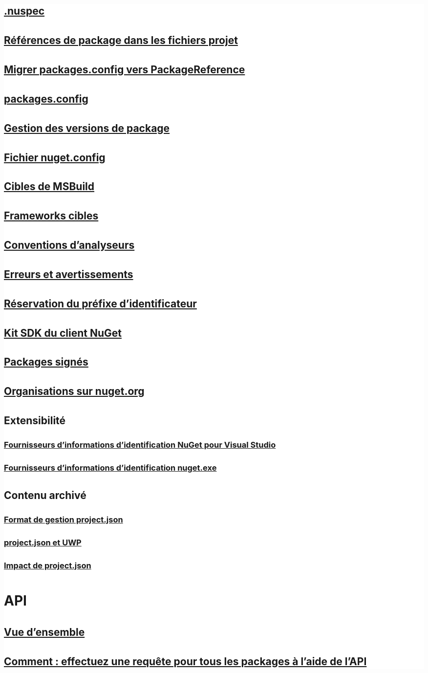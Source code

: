 ## [.nuspec](reference/nuspec.md)
## [Références de package dans les fichiers projet](consume-packages/package-references-in-project-files.md)
## [Migrer packages.config vers PackageReference](reference/migrate-packages-config-to-package-reference.md)
## [packages.config](reference/packages-config.md)
## [Gestion des versions de package](reference/package-versioning.md)
## [Fichier nuget.config](reference/nuget-config-file.md)
## [Cibles de MSBuild](reference/msbuild-targets.md)
## [Frameworks cibles](reference/target-frameworks.md)
## [Conventions d’analyseurs](reference/analyzers-conventions.md)
## [Erreurs et avertissements](reference/errors-and-warnings.md)
## [Réservation du préfixe d’identificateur](reference/id-prefix-reservation.md)
## [Kit SDK du client NuGet](reference/nuget-client-sdk.md)
## [Packages signés](reference/signed-packages-reference.md)
## [Organisations sur nuget.org](reference/organizations-on-nuget-org.md)
## Extensibilité
### [Fournisseurs d’informations d’identification NuGet pour Visual Studio](reference/extensibility/nuget-credential-providers-for-visual-studio.md)
### [Fournisseurs d’informations d’identification nuget.exe](reference/extensibility/nuget-exe-credential-providers.md)
## Contenu archivé
### [Format de gestion project.json](archive/project-json.md)
### [project.json et UWP](archive/project-json-and-uwp.md)
### [Impact de project.json](archive/project-json-impact.md)
# API
## [Vue d’ensemble](api/overview.md)
## [Comment : effectuez une requête pour tous les packages à l’aide de l’API](guides/api/query-for-all-published-packages.md)